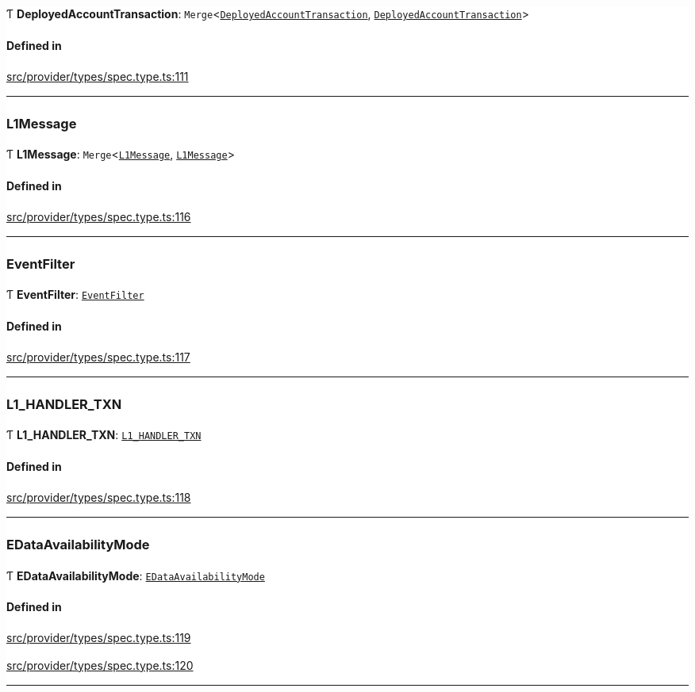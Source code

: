 Ƭ **DeployedAccountTransaction**: `Merge`<[`DeployedAccountTransaction`](types.RPC.RPCSPEC08.API.md#deployedaccounttransaction), [`DeployedAccountTransaction`](types.RPC.RPCSPEC07.API.md#deployedaccounttransaction)\>

#### Defined in

[src/provider/types/spec.type.ts:111](https://github.com/starknet-io/starknet.js/blob/v7.5.1/src/provider/types/spec.type.ts#L111)

---

### L1Message

Ƭ **L1Message**: `Merge`<[`L1Message`](types.RPC.RPCSPEC08.API.md#l1message), [`L1Message`](types.RPC.RPCSPEC07.API.md#l1message)\>

#### Defined in

[src/provider/types/spec.type.ts:116](https://github.com/starknet-io/starknet.js/blob/v7.5.1/src/provider/types/spec.type.ts#L116)

---

### EventFilter

Ƭ **EventFilter**: [`EventFilter`](types.RPC.RPCSPEC08.API.md#eventfilter)

#### Defined in

[src/provider/types/spec.type.ts:117](https://github.com/starknet-io/starknet.js/blob/v7.5.1/src/provider/types/spec.type.ts#L117)

---

### L1_HANDLER_TXN

Ƭ **L1_HANDLER_TXN**: [`L1_HANDLER_TXN`](types.RPC.RPCSPEC08.API.md#l1_handler_txn)

#### Defined in

[src/provider/types/spec.type.ts:118](https://github.com/starknet-io/starknet.js/blob/v7.5.1/src/provider/types/spec.type.ts#L118)

---

### EDataAvailabilityMode

Ƭ **EDataAvailabilityMode**: [`EDataAvailabilityMode`](types.RPC.RPCSPEC08.API.md#edataavailabilitymode-1)

#### Defined in

[src/provider/types/spec.type.ts:119](https://github.com/starknet-io/starknet.js/blob/v7.5.1/src/provider/types/spec.type.ts#L119)

[src/provider/types/spec.type.ts:120](https://github.com/starknet-io/starknet.js/blob/v7.5.1/src/provider/types/spec.type.ts#L120)

---